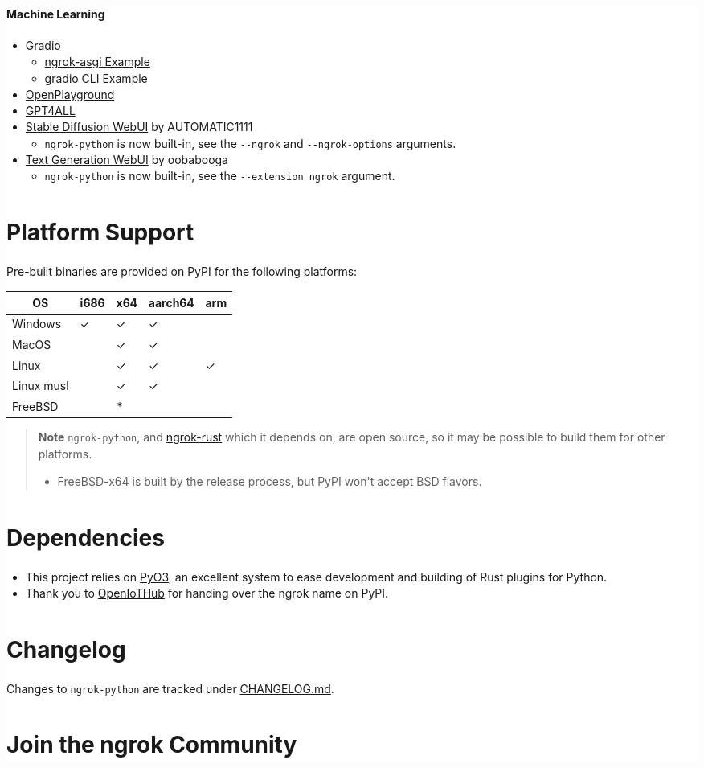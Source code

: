 #### Machine Learning
  - Gradio
    - [ngrok-asgi Example](https://github.com/ngrok/ngrok-python/tree/main/examples/gradio/gradio-asgi.py)
    - [gradio CLI Example](https://github.com/ngrok/ngrok-python/tree/main/examples/gradio/gradio-ngrok.py)
  - [OpenPlayground](https://github.com/ngrok/ngrok-python/tree/main/examples/openplayground/run.py)
  - [GPT4ALL](https://github.com/ngrok/ngrok-python/tree/main/examples/gpt4all/run.py)
  - [Stable Diffusion WebUI](https://github.com/AUTOMATIC1111/stable-diffusion-webui/) by AUTOMATIC1111
    - `ngrok-python` is now built-in, see the `--ngrok` and `--ngrok-options` arguments.
  - [Text Generation WebUI](https://github.com/oobabooga/text-generation-webui) by oobabooga
    - `ngrok-python` is now built-in, see the `--extension ngrok` argument.

# Platform Support

Pre-built binaries are provided on PyPI for the following platforms:

| OS         | i686 | x64 | aarch64 | arm |
| ---------- | -----|-----|---------|-----|
| Windows    |   ✓  |  ✓  |    ✓    |     |
| MacOS      |      |  ✓  |    ✓    |     |
| Linux      |      |  ✓  |    ✓    |  ✓  |
| Linux musl |      |  ✓  |    ✓    |     |
| FreeBSD    |      |  *  |         |     |

> **Note**
> `ngrok-python`, and [ngrok-rust](https://github.com/ngrok/ngrok-rust/) which it depends on, are open source, so it may be possible to build them for other platforms.
> - FreeBSD-x64 is built by the release process, but PyPI won't accept BSD flavors.

# Dependencies

- This project relies on [PyO3](https://pyo3.rs/), an excellent system to ease development and building of Rust plugins for Python.
- Thank you to [OpenIoTHub](https://github.com/OpenIoTHub/ngrok) for handing over the ngrok name on PyPI.

# Changelog

Changes to `ngrok-python` are tracked under [CHANGELOG.md](https://github.com/ngrok/ngrok-python/blob/main/CHANGELOG.md).

# Join the ngrok Community
